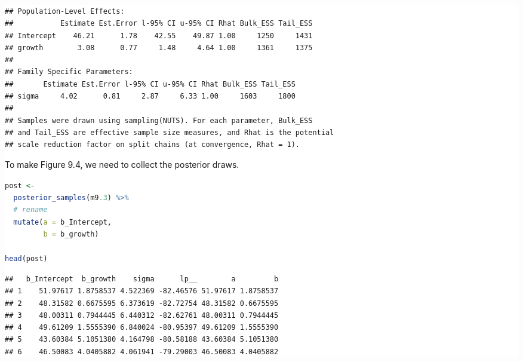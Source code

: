     ## Population-Level Effects: 
    ##           Estimate Est.Error l-95% CI u-95% CI Rhat Bulk_ESS Tail_ESS
    ## Intercept    46.21      1.78    42.55    49.87 1.00     1250     1431
    ## growth        3.08      0.77     1.48     4.64 1.00     1361     1375
    ## 
    ## Family Specific Parameters: 
    ##       Estimate Est.Error l-95% CI u-95% CI Rhat Bulk_ESS Tail_ESS
    ## sigma     4.02      0.81     2.87     6.33 1.00     1603     1800
    ## 
    ## Samples were drawn using sampling(NUTS). For each parameter, Bulk_ESS
    ## and Tail_ESS are effective sample size measures, and Rhat is the potential
    ## scale reduction factor on split chains (at convergence, Rhat = 1).

To make Figure 9.4, we need to collect the posterior draws.

``` r
post <- 
  posterior_samples(m9.3) %>% 
  # rename
  mutate(a = b_Intercept,
         b = b_growth)

head(post)
```

    ##   b_Intercept  b_growth    sigma      lp__        a         b
    ## 1    51.97617 1.8758537 4.522369 -82.46576 51.97617 1.8758537
    ## 2    48.31582 0.6675595 6.373619 -82.72754 48.31582 0.6675595
    ## 3    48.00311 0.7944445 6.440312 -82.62761 48.00311 0.7944445
    ## 4    49.61209 1.5555390 6.840024 -80.95397 49.61209 1.5555390
    ## 5    43.60384 5.1051380 4.164798 -80.58188 43.60384 5.1051380
    ## 6    46.50083 4.0405882 4.061941 -79.29003 46.50083 4.0405882